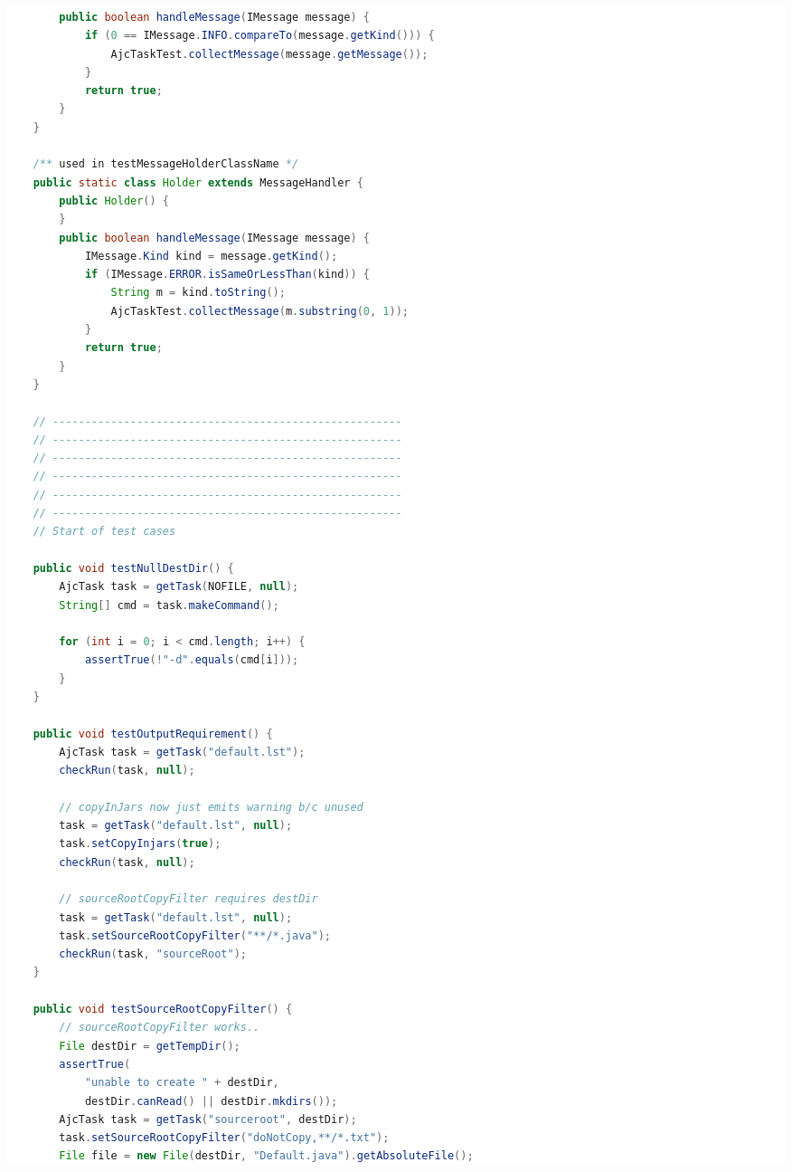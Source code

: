 ```java
        public boolean handleMessage(IMessage message) {
            if (0 == IMessage.INFO.compareTo(message.getKind())) {
                AjcTaskTest.collectMessage(message.getMessage());
            }
            return true;
        }
    }

    /** used in testMessageHolderClassName */
    public static class Holder extends MessageHandler {
        public Holder() {
        }
        public boolean handleMessage(IMessage message) {
            IMessage.Kind kind = message.getKind();
            if (IMessage.ERROR.isSameOrLessThan(kind)) {
                String m = kind.toString();
                AjcTaskTest.collectMessage(m.substring(0, 1));
            }
            return true;
        }
    }

    // ------------------------------------------------------
    // ------------------------------------------------------
    // ------------------------------------------------------
    // ------------------------------------------------------
    // ------------------------------------------------------
    // ------------------------------------------------------
    // Start of test cases
    
	public void testNullDestDir() {
		AjcTask task = getTask(NOFILE, null);
		String[] cmd = task.makeCommand();

		for (int i = 0; i < cmd.length; i++) {
			assertTrue(!"-d".equals(cmd[i]));
		}
	}
	
	public void testOutputRequirement() {
		AjcTask task = getTask("default.lst");
		checkRun(task, null);

		// copyInJars now just emits warning b/c unused
		task = getTask("default.lst", null);
		task.setCopyInjars(true);
		checkRun(task, null);

		// sourceRootCopyFilter requires destDir
		task = getTask("default.lst", null);
		task.setSourceRootCopyFilter("**/*.java");
		checkRun(task, "sourceRoot");
	}

	public void testSourceRootCopyFilter() {
		// sourceRootCopyFilter works..
		File destDir = getTempDir();
		assertTrue(
			"unable to create " + destDir,
			destDir.canRead() || destDir.mkdirs());
		AjcTask task = getTask("sourceroot", destDir);
		task.setSourceRootCopyFilter("doNotCopy,**/*.txt");
		File file = new File(destDir, "Default.java").getAbsoluteFile();
```